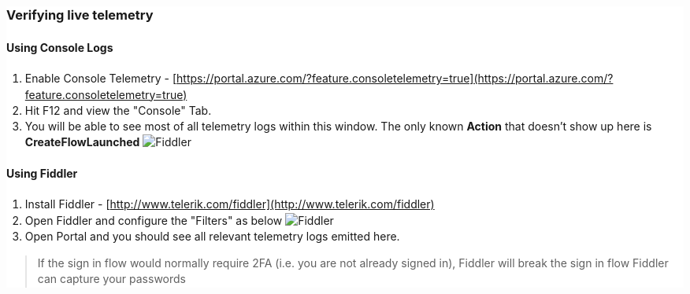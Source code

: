 <a name="overview-logging-telemetry-verifying-live-telemetry"></a>
### Verifying live telemetry

<a name="overview-logging-telemetry-verifying-live-telemetry-using-console-logs"></a>
#### Using Console Logs

1. Enable Console Telemetry - [https://portal.azure.com/?feature.consoletelemetry=true](https://portal.azure.com/?feature.consoletelemetry=true)
1. Hit F12 and view the "Console" Tab.
1. You will be able to see most of all telemetry logs within this window. The only known **Action** that doesn’t show up here is **CreateFlowLaunched**
    ![Fiddler](../media/portalfx-telemetry/consoleLogs.png)

<a name="overview-logging-telemetry-verifying-live-telemetry-using-fiddler"></a>
#### Using Fiddler

1. Install Fiddler - [http://www.telerik.com/fiddler](http://www.telerik.com/fiddler)
1. Open Fiddler and configure the "Filters" as below
    ![Fiddler](../media/portalfx-telemetry/fiddler.png)
1. Open Portal and you should see all relevant telemetry logs emitted here.

> If the sign in flow would normally require 2FA (i.e. you are not already signed in), Fiddler will break the sign in flow
> Fiddler can capture your passwords
